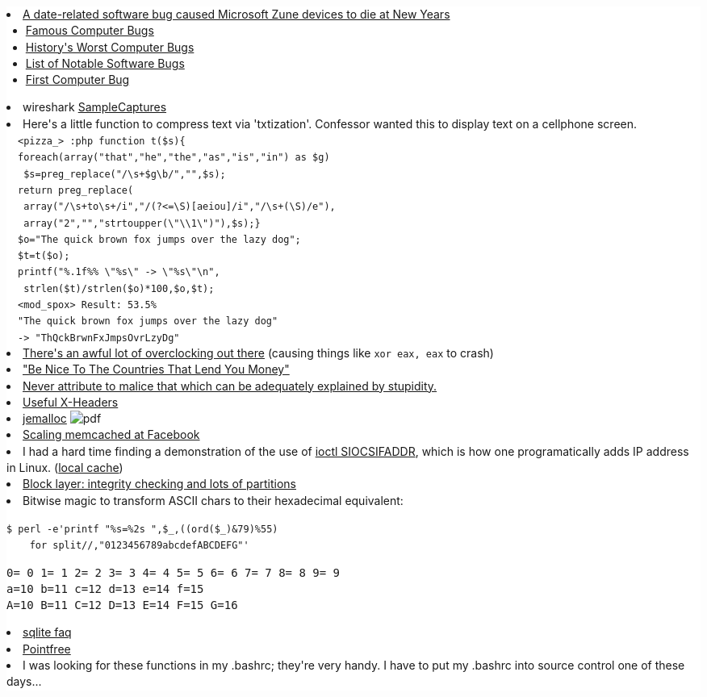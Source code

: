 
<li class=bug><a href="http://blog.wired.com/gadgets/2008/12/30gb-zunes-kill.html">A date-related software bug caused Microsoft Zune devices to die at New Years</a>
<ul class=bug>
	<li><a href="http://wiretap.area.com/Gopher/Library/Techdoc/Lore/famous.bug">Famous Computer Bugs</a>
	<li><a href="http://www.wired.com/software/coolapps/news/2005/11/69355">History's Worst Computer Bugs</a>
	<li><a href="http://en.wikipedia.org/wiki/List_of_notable_software_bugs">List of Notable Software Bugs</a>
	<li class="good"><a href="http://www.jamesshuggins.com/h/tek1/first_computer_bug_large.htm">First Computer Bug</a>
</ul>
<li class=net>wireshark <a href="http://wiki.wireshark.org/SampleCaptures">SampleCaptures</a>
<li class=php><a name="txtization"></a>
Here's a little function to compress text via 'txtization'. Confessor wanted this to display text on a cellphone screen.
<br>
<div id="txtization_details" style="padding-left:0.5em"></div>
<div id="txtization_links" style="margin-left:1em">
<code>&lt;pizza_&gt; :php function t($s){
foreach(array("that","he","the","as","is","in") as $g)
 $s=preg_replace("/\s+$g\b/","",$s);
return preg_replace(
 array("/\s+to\s+/i","/(?&lt;=\S)[aeiou]/i","/\s+(\S)/e"),
 array("2","","strtoupper(\"\\1\")"),$s);}
$o="The quick brown fox jumps over the lazy dog";
$t=t($o);
printf("%.1f%% \"%s\" -&gt; \"%s\"\n",
 strlen($t)/strlen($o)*100,$o,$t);
&lt;mod_spox&gt; Result: 53.5%
"The quick brown fox jumps over the lazy dog"
-&gt; "ThQckBrwnFxJmpsOvrLzyDg"</code>
</div>




<li class=computer><a href="http://blogs.msdn.com/oldnewthing/archive/2005/04/12/407562.aspx">There's an awful lot of overclocking out there</a> (causing things like <code>xor eax, eax</code> to crash)
<li class=money><a href="http://www.theatlantic.com/doc/200812/fallows-chinese-banker">&quot;Be Nice To The Countries That Lend You Money&quot;</a>
<li class=quote><a href="http://en.wikipedia.org/wiki/Hanlon's_razor">Never attribute to malice that which can be adequately explained by stupidity.</a>
<li class=info><a href="http://mobiforge.com/developing/blog/useful-x-headers">Useful X-Headers</a>
<li class=freebsd><a href="http://people.freebsd.org/~jasone/jemalloc/bsdcan2006/jemalloc.pdf">jemalloc</a> <img src="/images/icons/pdf.gif" alt="pdf">
<li class=programming><a href="http://www.facebook.com/note.php?note_id=39391378919&id=9445547199&index=0">Scaling memcached at Facebook</a>
<li class=c>I had a hard time finding a demonstration of the use of <a href="http://www.rtems.com/ml/rtems-users/2006/november/msg00068.html">ioctl SIOCSIFADDR</a>, which is how one programatically adds IP address in Linux. (<a href="/cache/www.rtems.com/ml/rtems-users/2006/november/msg00068.html">local cache</a>)
<li class=computer><a href="http://lwn.net/Articles/290141/">Block layer: integrity checking and lots of partitions</a>
<li class=programming>Bitwise magic to transform ASCII chars to their hexadecimal equivalent:<p>
<code>$ perl -e'printf "%s=%2s ",$_,((ord($_)&amp;79)%55)
    for split//,"0123456789abcdefABCDEFG"'</code>
<pre>0= 0 1= 1 2= 2 3= 3 4= 4 5= 5 6= 6 7= 7 8= 8 9= 9
a=10 b=11 c=12 d=13 e=14 f=15
A=10 B=11 C=12 D=13 E=14 F=15 G=16</pre>
<li class=sql><a href="http://www.sqlite.org/faq.html">sqlite faq</a>
<li class=programming><a href="http://www.haskell.org/haskellwiki/Pointfree">Pointfree</a>
<li class=unix>I was looking for these functions in my .bashrc; they're very handy. I have to put my .bashrc into source control one of these days...